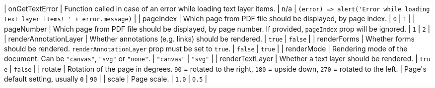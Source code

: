 | onGetTextError           | Function called in case of an error while loading text layer items.                                                                                                                                                                                                                              | n/a                                           | `(error) => alert('Error while loading text layer items! ' + error.message)`                                                                                                                                                                                                                     |
| pageIndex                | Which page from PDF file should be displayed, by page index.                                                                                                                                                                                                                                     | `0`                                           | `1`                                                                                                                                                                                                                                                                                              |
| pageNumber               | Which page from PDF file should be displayed, by page number. If provided, `pageIndex` prop will be ignored.                                                                                                                                                                                     | `1`                                           | `2`                                                                                                                                                                                                                                                                                              |
| renderAnnotationLayer    | Whether annotations (e.g. links) should be rendered.                                                                                                                                                                                                                                             | `true`                                        | `false`                                                                                                                                                                                                                                                                                          |
| renderForms              | Whether forms should be rendered. `renderAnnotationLayer` prop must be set to `true`.                                                                                                                                                                                                            | `false`                                       | `true`                                                                                                                                                                                                                                                                                           |
| renderMode               | Rendering mode of the document. Can be `"canvas"`, `"svg"` or `"none"`.                                                                                                                                                                                                                          | `"canvas"`                                    | `"svg"`                                                                                                                                                                                                                                                                                          |
| renderTextLayer          | Whether a text layer should be rendered.                                                                                                                                                                                                                                                         | `true`                                        | `false`                                                                                                                                                                                                                                                                                          |
| rotate                   | Rotation of the page in degrees. `90` = rotated to the right, `180` = upside down, `270` = rotated to the left.                                                                                                                                                                                  | Page's default setting, usually `0`           | `90`                                                                                                                                                                                                                                                                                             |
| scale                    | Page scale.                                                                                                                                                                                                                                                                                      | `1.0`                                         | `0.5`                                                                                                                                                                                                                                                                                            |